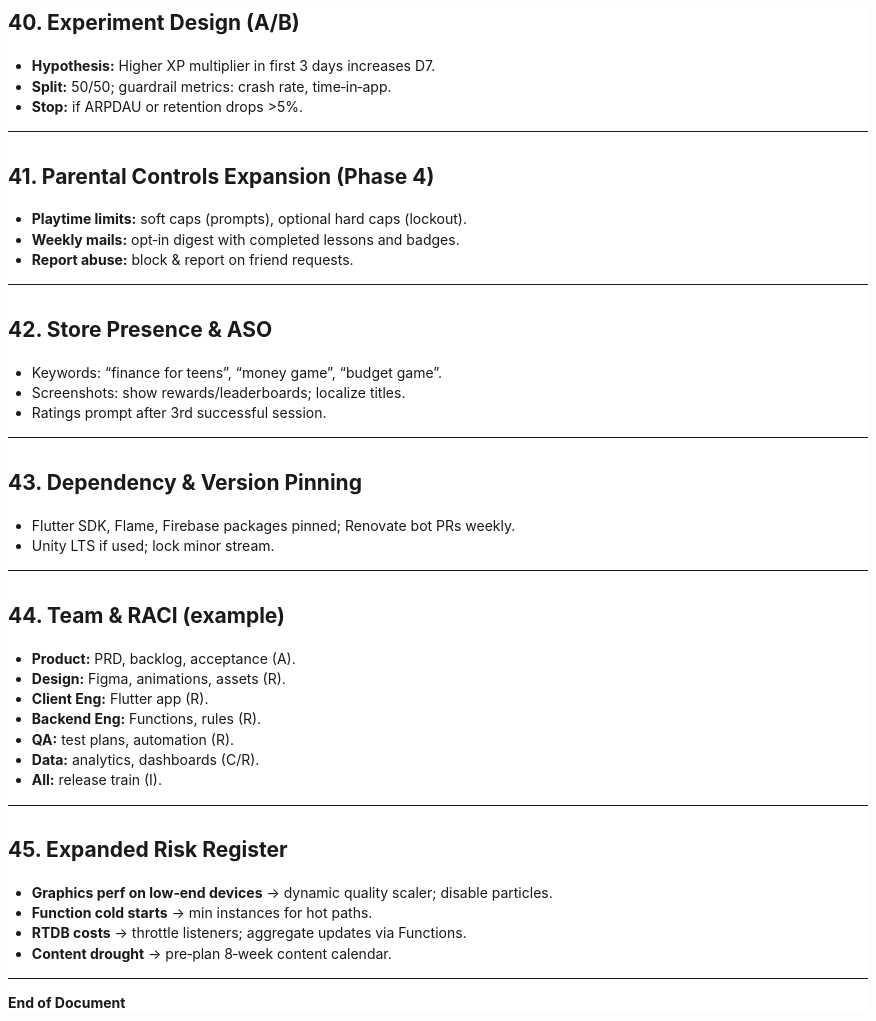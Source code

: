 
## 40. Experiment Design (A/B)
- **Hypothesis:** Higher XP multiplier in first 3 days increases D7.  
- **Split:** 50/50; guardrail metrics: crash rate, time‑in‑app.  
- **Stop:** if ARPDAU or retention drops >5%.

---

## 41. Parental Controls Expansion (Phase 4)
- **Playtime limits:** soft caps (prompts), optional hard caps (lockout).  
- **Weekly mails:** opt‑in digest with completed lessons and badges.  
- **Report abuse:** block & report on friend requests.

---

## 42. Store Presence & ASO
- Keywords: “finance for teens”, “money game”, “budget game”.  
- Screenshots: show rewards/leaderboards; localize titles.  
- Ratings prompt after 3rd successful session.

---

## 43. Dependency & Version Pinning
- Flutter SDK, Flame, Firebase packages pinned; Renovate bot PRs weekly.  
- Unity LTS if used; lock minor stream.

---

## 44. Team & RACI (example)
- **Product:** PRD, backlog, acceptance (A).  
- **Design:** Figma, animations, assets (R).  
- **Client Eng:** Flutter app (R).  
- **Backend Eng:** Functions, rules (R).  
- **QA:** test plans, automation (R).  
- **Data:** analytics, dashboards (C/R).  
- **All:** release train (I).

---

## 45. Expanded Risk Register
- **Graphics perf on low‑end devices** → dynamic quality scaler; disable particles.  
- **Function cold starts** → min instances for hot paths.  
- **RTDB costs** → throttle listeners; aggregate updates via Functions.  
- **Content drought** → pre‑plan 8‑week content calendar.

---

**End of Document**

